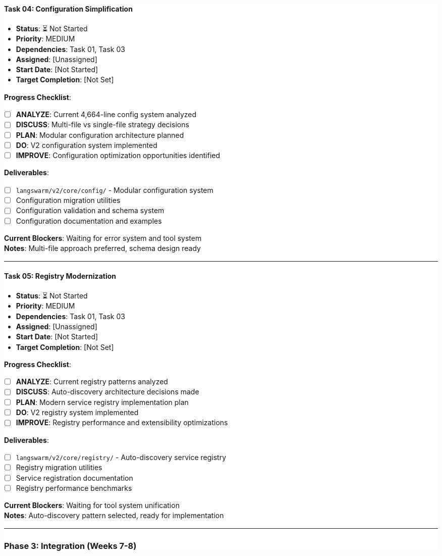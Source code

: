#### **Task 04: Configuration Simplification**
- **Status**: ⏳ Not Started
- **Priority**: MEDIUM
- **Dependencies**: Task 01, Task 03
- **Assigned**: [Unassigned]
- **Start Date**: [Not Started]
- **Target Completion**: [Not Set]

**Progress Checklist**:
- [ ] **ANALYZE**: Current 4,664-line config system analyzed
- [ ] **DISCUSS**: Multi-file vs single-file strategy decisions
- [ ] **PLAN**: Modular configuration architecture planned
- [ ] **DO**: V2 configuration system implemented
- [ ] **IMPROVE**: Configuration optimization opportunities identified

**Deliverables**:
- [ ] `langswarm/v2/core/config/` - Modular configuration system
- [ ] Configuration migration utilities
- [ ] Configuration validation and schema system
- [ ] Configuration documentation and examples

**Current Blockers**: Waiting for error system and tool system  
**Notes**: Multi-file approach preferred, schema design ready

---

#### **Task 05: Registry Modernization**
- **Status**: ⏳ Not Started
- **Priority**: MEDIUM
- **Dependencies**: Task 01, Task 03
- **Assigned**: [Unassigned]
- **Start Date**: [Not Started]
- **Target Completion**: [Not Set]

**Progress Checklist**:
- [ ] **ANALYZE**: Current registry patterns analyzed
- [ ] **DISCUSS**: Auto-discovery architecture decisions made
- [ ] **PLAN**: Modern service registry implementation plan
- [ ] **DO**: V2 registry system implemented
- [ ] **IMPROVE**: Registry performance and extensibility optimizations

**Deliverables**:
- [ ] `langswarm/v2/core/registry/` - Auto-discovery service registry
- [ ] Registry migration utilities
- [ ] Service registration documentation
- [ ] Registry performance benchmarks

**Current Blockers**: Waiting for tool system unification  
**Notes**: Auto-discovery pattern selected, ready for implementation

---

### **Phase 3: Integration (Weeks 7-8)**

